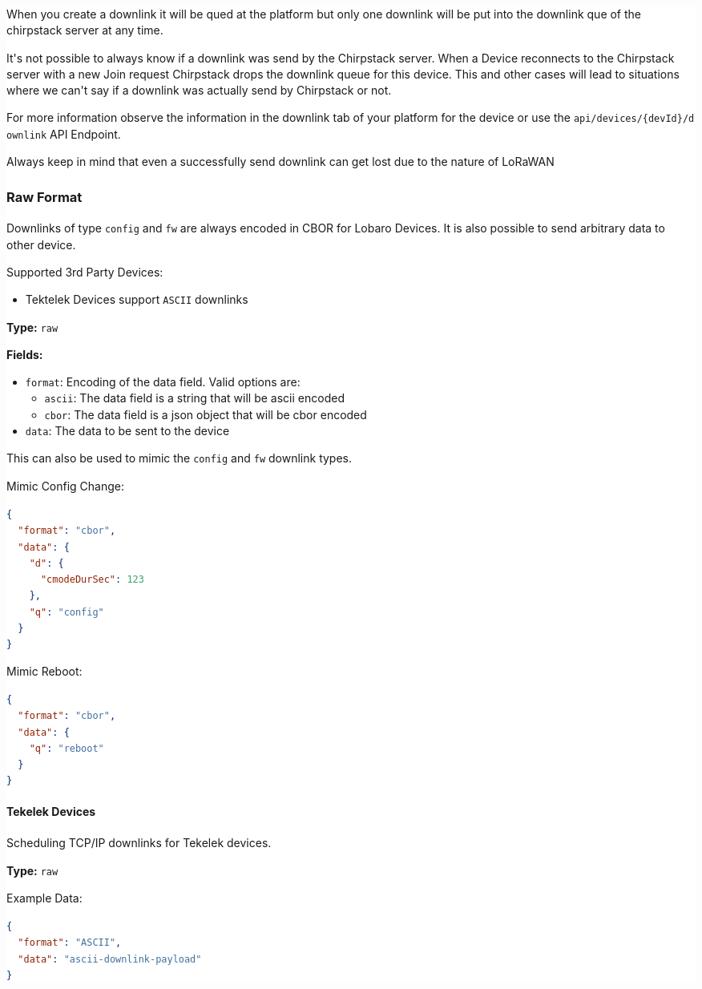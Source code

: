 When you create a downlink it will be qued at the platform but only one downlink will be put into the downlink que of the chirpstack server at any time.

It's not possible to always know if a downlink was send by the Chirpstack server.
When a Device reconnects to the Chirpstack server with a new Join request Chirpstack drops the downlink queue for this device.
This and other cases will lead to situations where we can't say if a downlink was actually send by Chirpstack or not.

For more information observe the information in the downlink tab of your platform for the device or use the `api/devices/{devId}/downlink` API Endpoint.

Always keep in mind that even a successfully send downlink can get lost due to the nature of LoRaWAN

### Raw Format

Downlinks of type `config` and `fw` are always encoded in CBOR for Lobaro Devices.
It is also possible to send arbitrary data to other device. 

Supported 3rd Party Devices:
* Tektelek Devices support `ASCII` downlinks

**Type:** `raw`

**Fields:**
* `format`: Encoding of the data field. Valid options are:
  * `ascii`: The data field is a string that will be ascii encoded
  * `cbor`: The data field is a json object that will be cbor encoded
* `data`: The data to be sent to the device

This can also be used to mimic the `config` and `fw` downlink types.

Mimic Config Change:
```json
{
  "format": "cbor",
  "data": {
    "d": {
      "cmodeDurSec": 123
    },
    "q": "config"
  }
}
```

Mimic Reboot:
```json
{
  "format": "cbor",
  "data": {
    "q": "reboot"
  }
}
```

#### Tekelek Devices

Scheduling TCP/IP downlinks for Tekelek devices.

**Type:** `raw`

Example Data:
```json
{
  "format": "ASCII",
  "data": "ascii-downlink-payload"
}
```